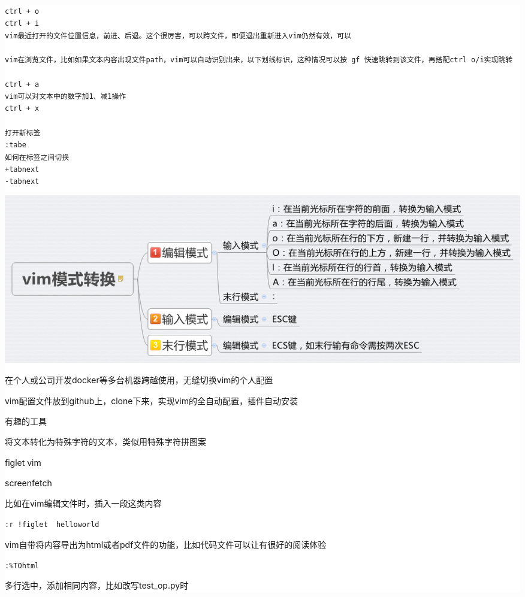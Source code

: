 ```
ctrl + o 
ctrl + i
vim最近打开的文件位置信息，前进、后退。这个很厉害，可以跨文件，即便退出重新进入vim仍然有效，可以

vim在浏览文件，比如如果文本内容出现文件path，vim可以自动识别出来，以下划线标识，这种情况可以按 gf 快速跳转到该文件，再搭配ctrl o/i实现跳转

ctrl + a
vim可以对文本中的数字加1、减1操作
ctrl + x

打开新标签
:tabe
如何在标签之间切换
+tabnext
-tabnext
```

 ![img](pic/1020date.assets/1406660-20210105120833931-341190635.png) 

在个人或公司开发docker等多台机器跨越使用，无缝切换vim的个人配置

vim配置文件放到github上，clone下来，实现vim的全自动配置，插件自动安装

有趣的工具

将文本转化为特殊字符的文本，类似用特殊字符拼图案

figlet vim

screenfetch 

比如在vim编辑文件时，插入一段这类内容

`:r !figlet  helloworld`

vim自带将内容导出为html或者pdf文件的功能，比如代码文件可以让有很好的阅读体验

`:%TOhtml`



多行选中，添加相同内容，比如改写test_op.py时
